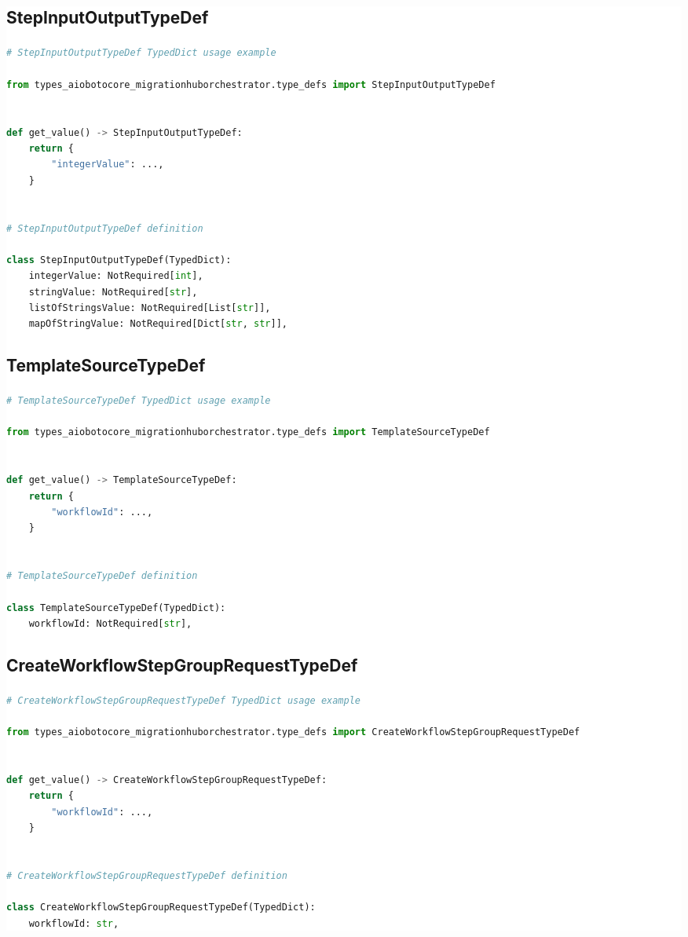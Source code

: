
## StepInputOutputTypeDef

```python
# StepInputOutputTypeDef TypedDict usage example

from types_aiobotocore_migrationhuborchestrator.type_defs import StepInputOutputTypeDef


def get_value() -> StepInputOutputTypeDef:
    return {
        "integerValue": ...,
    }


# StepInputOutputTypeDef definition

class StepInputOutputTypeDef(TypedDict):
    integerValue: NotRequired[int],
    stringValue: NotRequired[str],
    listOfStringsValue: NotRequired[List[str]],
    mapOfStringValue: NotRequired[Dict[str, str]],
```


## TemplateSourceTypeDef

```python
# TemplateSourceTypeDef TypedDict usage example

from types_aiobotocore_migrationhuborchestrator.type_defs import TemplateSourceTypeDef


def get_value() -> TemplateSourceTypeDef:
    return {
        "workflowId": ...,
    }


# TemplateSourceTypeDef definition

class TemplateSourceTypeDef(TypedDict):
    workflowId: NotRequired[str],
```


## CreateWorkflowStepGroupRequestTypeDef

```python
# CreateWorkflowStepGroupRequestTypeDef TypedDict usage example

from types_aiobotocore_migrationhuborchestrator.type_defs import CreateWorkflowStepGroupRequestTypeDef


def get_value() -> CreateWorkflowStepGroupRequestTypeDef:
    return {
        "workflowId": ...,
    }


# CreateWorkflowStepGroupRequestTypeDef definition

class CreateWorkflowStepGroupRequestTypeDef(TypedDict):
    workflowId: str,
```